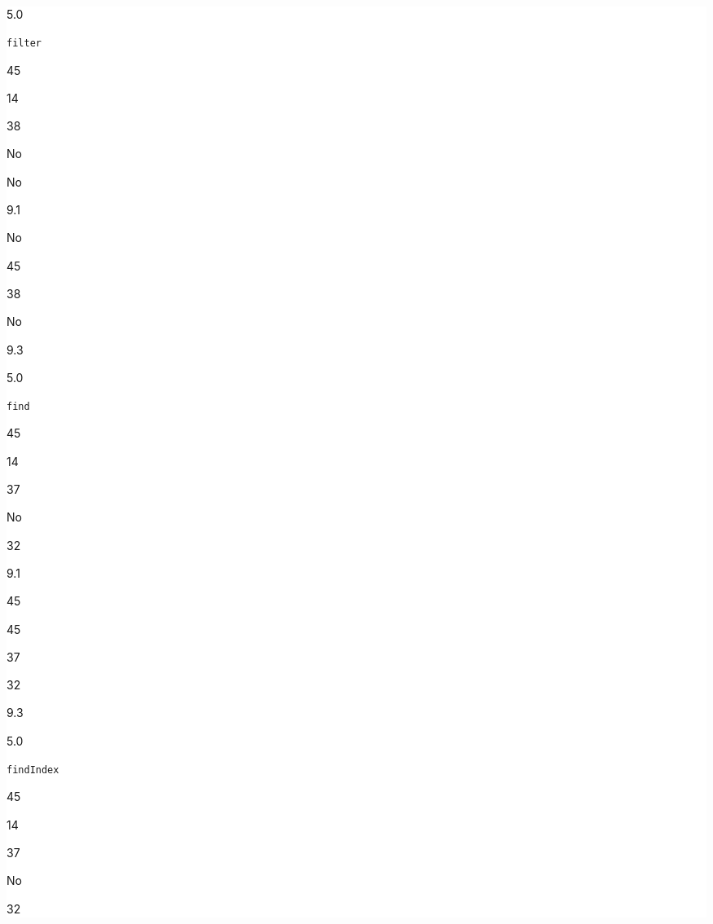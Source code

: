 5.0

`filter`

45

14

38

No

No

9.1

No

45

38

No

9.3

5.0

`find`

45

14

37

No

32

9.1

45

45

37

32

9.3

5.0

`findIndex`

45

14

37

No

32
